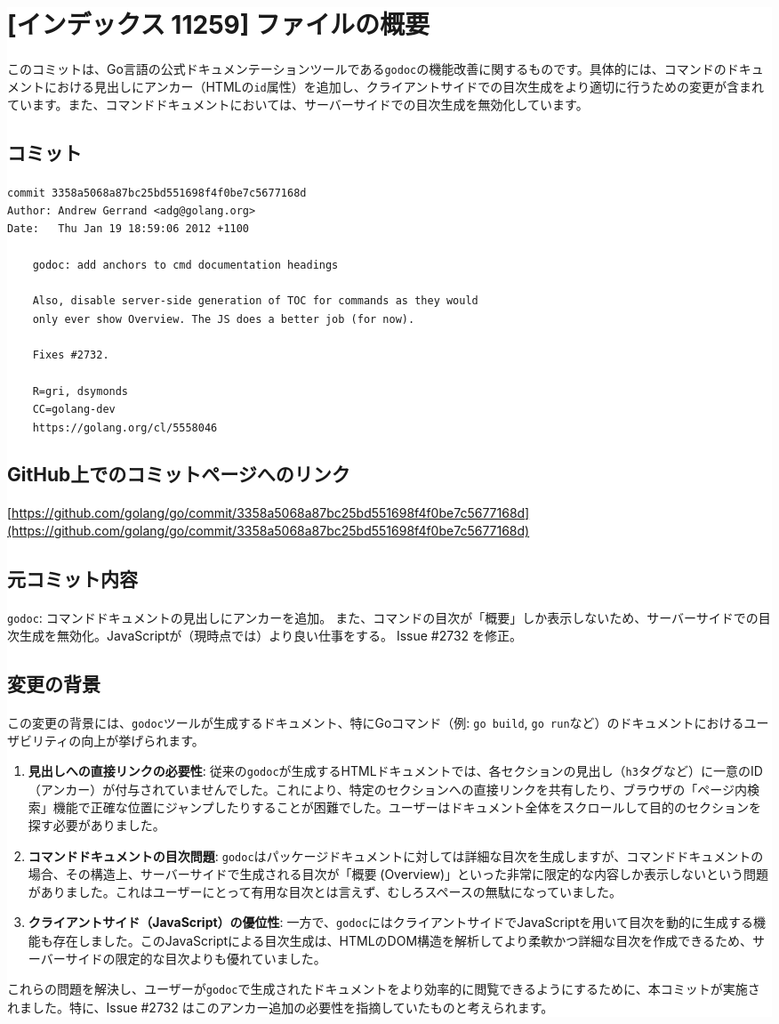 # [インデックス 11259] ファイルの概要

このコミットは、Go言語の公式ドキュメンテーションツールである`godoc`の機能改善に関するものです。具体的には、コマンドのドキュメントにおける見出しにアンカー（HTMLの`id`属性）を追加し、クライアントサイドでの目次生成をより適切に行うための変更が含まれています。また、コマンドドキュメントにおいては、サーバーサイドでの目次生成を無効化しています。

## コミット

```
commit 3358a5068a87bc25bd551698f4f0be7c5677168d
Author: Andrew Gerrand <adg@golang.org>
Date:   Thu Jan 19 18:59:06 2012 +1100

    godoc: add anchors to cmd documentation headings
    
    Also, disable server-side generation of TOC for commands as they would
    only ever show Overview. The JS does a better job (for now).
    
    Fixes #2732.
    
    R=gri, dsymonds
    CC=golang-dev
    https://golang.org/cl/5558046
```

## GitHub上でのコミットページへのリンク

[https://github.com/golang/go/commit/3358a5068a87bc25bd551698f4f0be7c5677168d](https://github.com/golang/go/commit/3358a5068a87bc25bd551698f4f0be7c5677168d)

## 元コミット内容

`godoc`: コマンドドキュメントの見出しにアンカーを追加。
また、コマンドの目次が「概要」しか表示しないため、サーバーサイドでの目次生成を無効化。JavaScriptが（現時点では）より良い仕事をする。
Issue #2732 を修正。

## 変更の背景

この変更の背景には、`godoc`ツールが生成するドキュメント、特にGoコマンド（例: `go build`, `go run`など）のドキュメントにおけるユーザビリティの向上が挙げられます。

1.  **見出しへの直接リンクの必要性**: 従来の`godoc`が生成するHTMLドキュメントでは、各セクションの見出し（`h3`タグなど）に一意のID（アンカー）が付与されていませんでした。これにより、特定のセクションへの直接リンクを共有したり、ブラウザの「ページ内検索」機能で正確な位置にジャンプしたりすることが困難でした。ユーザーはドキュメント全体をスクロールして目的のセクションを探す必要がありました。

2.  **コマンドドキュメントの目次問題**: `godoc`はパッケージドキュメントに対しては詳細な目次を生成しますが、コマンドドキュメントの場合、その構造上、サーバーサイドで生成される目次が「概要 (Overview)」といった非常に限定的な内容しか表示しないという問題がありました。これはユーザーにとって有用な目次とは言えず、むしろスペースの無駄になっていました。

3.  **クライアントサイド（JavaScript）の優位性**: 一方で、`godoc`にはクライアントサイドでJavaScriptを用いて目次を動的に生成する機能も存在しました。このJavaScriptによる目次生成は、HTMLのDOM構造を解析してより柔軟かつ詳細な目次を作成できるため、サーバーサイドの限定的な目次よりも優れていました。

これらの問題を解決し、ユーザーが`godoc`で生成されたドキュメントをより効率的に閲覧できるようにするために、本コミットが実施されました。特に、Issue #2732 はこのアンカー追加の必要性を指摘していたものと考えられます。
